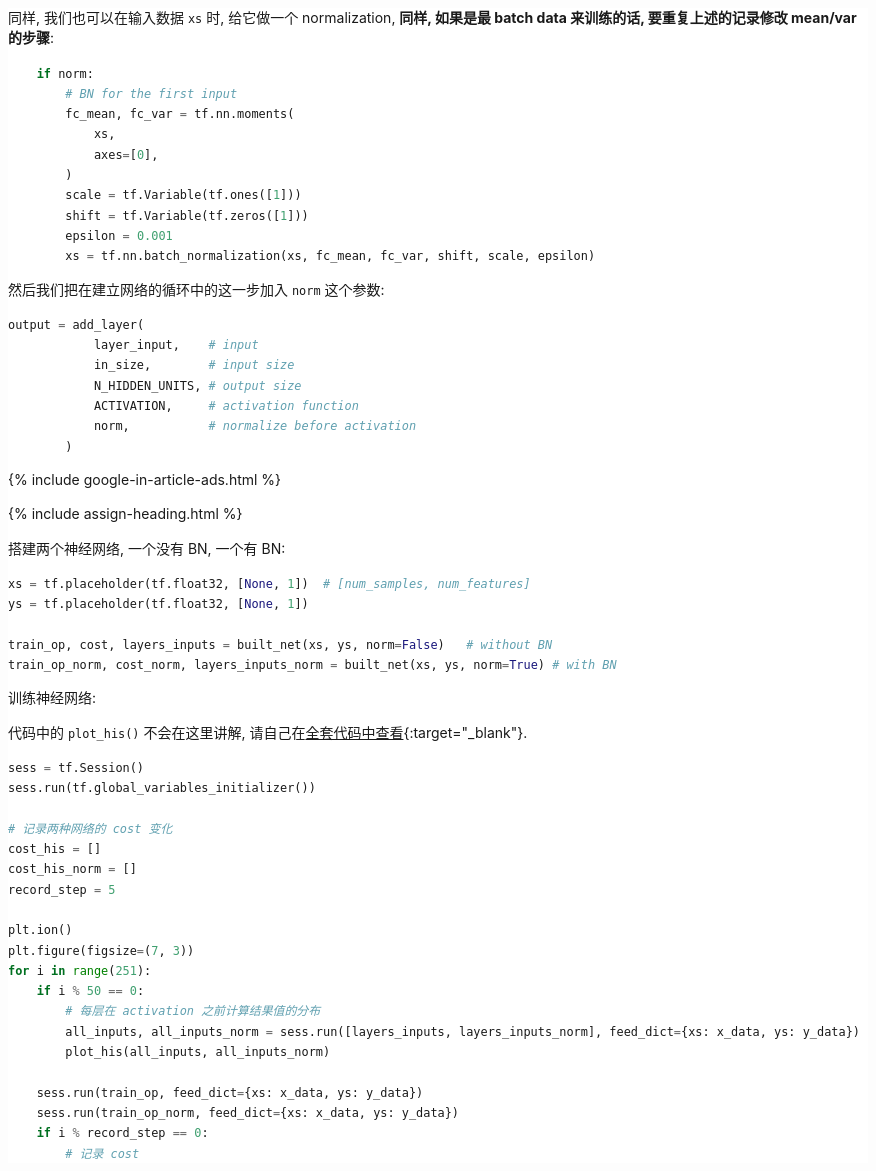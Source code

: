 同样, 我们也可以在输入数据 `xs` 时, 给它做一个 normalization, **同样, 如果是最 batch data 来训练的话, 要重复上述的记录修改 mean/var 的步骤**:

```python
    if norm:
        # BN for the first input
        fc_mean, fc_var = tf.nn.moments(
            xs,
            axes=[0],
        )
        scale = tf.Variable(tf.ones([1]))
        shift = tf.Variable(tf.zeros([1]))
        epsilon = 0.001
        xs = tf.nn.batch_normalization(xs, fc_mean, fc_var, shift, scale, epsilon)
```


然后我们把在建立网络的循环中的这一步加入 `norm` 这个参数:

```python
output = add_layer(
            layer_input,    # input
            in_size,        # input size
            N_HIDDEN_UNITS, # output size
            ACTIVATION,     # activation function
            norm,           # normalize before activation
        )
```

{% include google-in-article-ads.html %}

{% include assign-heading.html %}

搭建两个神经网络, 一个没有 BN, 一个有 BN:

```python
xs = tf.placeholder(tf.float32, [None, 1])  # [num_samples, num_features]
ys = tf.placeholder(tf.float32, [None, 1])

train_op, cost, layers_inputs = built_net(xs, ys, norm=False)   # without BN
train_op_norm, cost_norm, layers_inputs_norm = built_net(xs, ys, norm=True) # with BN
```

训练神经网络:

代码中的 `plot_his()` 不会在这里讲解, 请自己在[全套代码中查看](https://github.com/MorvanZhou/tutorials/blob/master/tensorflowTUT/tf23_BN/tf23_BN.py){:target="_blank"}.


```python
sess = tf.Session()
sess.run(tf.global_variables_initializer())

# 记录两种网络的 cost 变化
cost_his = []
cost_his_norm = []
record_step = 5

plt.ion()
plt.figure(figsize=(7, 3))
for i in range(251):
    if i % 50 == 0:
        # 每层在 activation 之前计算结果值的分布
        all_inputs, all_inputs_norm = sess.run([layers_inputs, layers_inputs_norm], feed_dict={xs: x_data, ys: y_data})
        plot_his(all_inputs, all_inputs_norm)

    sess.run(train_op, feed_dict={xs: x_data, ys: y_data})
    sess.run(train_op_norm, feed_dict={xs: x_data, ys: y_data})
    if i % record_step == 0:
        # 记录 cost
```